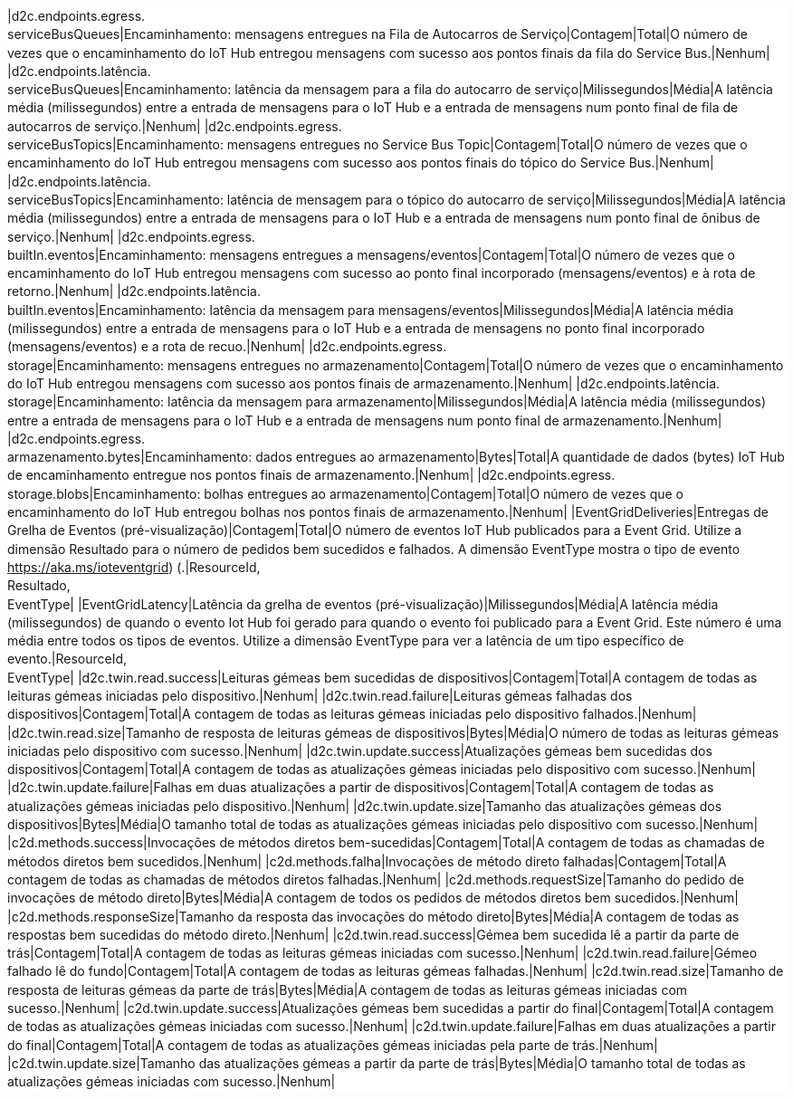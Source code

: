 |d2c.endpoints.egress.<br>serviceBusQueues|Encaminhamento: mensagens entregues na Fila de Autocarros de Serviço|Contagem|Total|O número de vezes que o encaminhamento do IoT Hub entregou mensagens com sucesso aos pontos finais da fila do Service Bus.|Nenhum|
|d2c.endpoints.latência.<br>serviceBusQueues|Encaminhamento: latência da mensagem para a fila do autocarro de serviço|Milissegundos|Média|A latência média (milissegundos) entre a entrada de mensagens para o IoT Hub e a entrada de mensagens num ponto final de fila de autocarros de serviço.|Nenhum|
|d2c.endpoints.egress.<br>serviceBusTopics|Encaminhamento: mensagens entregues no Service Bus Topic|Contagem|Total|O número de vezes que o encaminhamento do IoT Hub entregou mensagens com sucesso aos pontos finais do tópico do Service Bus.|Nenhum|
|d2c.endpoints.latência.<br>serviceBusTopics|Encaminhamento: latência de mensagem para o tópico do autocarro de serviço|Milissegundos|Média|A latência média (milissegundos) entre a entrada de mensagens para o IoT Hub e a entrada de mensagens num ponto final de ônibus de serviço.|Nenhum|
|d2c.endpoints.egress.<br>builtIn.eventos|Encaminhamento: mensagens entregues a mensagens/eventos|Contagem|Total|O número de vezes que o encaminhamento do IoT Hub entregou mensagens com sucesso ao ponto final incorporado (mensagens/eventos) e à rota de retorno.|Nenhum|
|d2c.endpoints.latência.<br>builtIn.eventos|Encaminhamento: latência da mensagem para mensagens/eventos|Milissegundos|Média|A latência média (milissegundos) entre a entrada de mensagens para o IoT Hub e a entrada de mensagens no ponto final incorporado (mensagens/eventos) e a rota de recuo.|Nenhum|
|d2c.endpoints.egress.<br>storage|Encaminhamento: mensagens entregues no armazenamento|Contagem|Total|O número de vezes que o encaminhamento do IoT Hub entregou mensagens com sucesso aos pontos finais de armazenamento.|Nenhum|
|d2c.endpoints.latência.<br>storage|Encaminhamento: latência da mensagem para armazenamento|Milissegundos|Média|A latência média (milissegundos) entre a entrada de mensagens para o IoT Hub e a entrada de mensagens num ponto final de armazenamento.|Nenhum|
|d2c.endpoints.egress.<br>armazenamento.bytes|Encaminhamento: dados entregues ao armazenamento|Bytes|Total|A quantidade de dados (bytes) IoT Hub de encaminhamento entregue nos pontos finais de armazenamento.|Nenhum|
|d2c.endpoints.egress.<br>storage.blobs|Encaminhamento: bolhas entregues ao armazenamento|Contagem|Total|O número de vezes que o encaminhamento do IoT Hub entregou bolhas nos pontos finais de armazenamento.|Nenhum|
|EventGridDeliveries|Entregas de Grelha de Eventos (pré-visualização)|Contagem|Total|O número de eventos IoT Hub publicados para a Event Grid. Utilize a dimensão Resultado para o número de pedidos bem sucedidos e falhados. A dimensão EventType mostra o tipo de evento https://aka.ms/ioteventgrid) (.|ResourceId,<br/>Resultado,<br/>EventType|
|EventGridLatency|Latência da grelha de eventos (pré-visualização)|Milissegundos|Média|A latência média (milissegundos) de quando o evento Iot Hub foi gerado para quando o evento foi publicado para a Event Grid. Este número é uma média entre todos os tipos de eventos. Utilize a dimensão EventType para ver a latência de um tipo específico de evento.|ResourceId,<br/>EventType|
|d2c.twin.read.success|Leituras gémeas bem sucedidas de dispositivos|Contagem|Total|A contagem de todas as leituras gémeas iniciadas pelo dispositivo.|Nenhum|
|d2c.twin.read.failure|Leituras gémeas falhadas dos dispositivos|Contagem|Total|A contagem de todas as leituras gémeas iniciadas pelo dispositivo falhados.|Nenhum|
|d2c.twin.read.size|Tamanho de resposta de leituras gémeas de dispositivos|Bytes|Média|O número de todas as leituras gémeas iniciadas pelo dispositivo com sucesso.|Nenhum|
|d2c.twin.update.success|Atualizações gémeas bem sucedidas dos dispositivos|Contagem|Total|A contagem de todas as atualizações gémeas iniciadas pelo dispositivo com sucesso.|Nenhum|
|d2c.twin.update.failure|Falhas em duas atualizações a partir de dispositivos|Contagem|Total|A contagem de todas as atualizações gémeas iniciadas pelo dispositivo.|Nenhum|
|d2c.twin.update.size|Tamanho das atualizações gémeas dos dispositivos|Bytes|Média|O tamanho total de todas as atualizações gémeas iniciadas pelo dispositivo com sucesso.|Nenhum|
|c2d.methods.success|Invocações de métodos diretos bem-sucedidas|Contagem|Total|A contagem de todas as chamadas de métodos diretos bem sucedidos.|Nenhum|
|c2d.methods.falha|Invocações de método direto falhadas|Contagem|Total|A contagem de todas as chamadas de métodos diretos falhadas.|Nenhum|
|c2d.methods.requestSize|Tamanho do pedido de invocações de método direto|Bytes|Média|A contagem de todos os pedidos de métodos diretos bem sucedidos.|Nenhum|
|c2d.methods.responseSize|Tamanho da resposta das invocações do método direto|Bytes|Média|A contagem de todas as respostas bem sucedidas do método direto.|Nenhum|
|c2d.twin.read.success|Gémea bem sucedida lê a partir da parte de trás|Contagem|Total|A contagem de todas as leituras gémeas iniciadas com sucesso.|Nenhum|
|c2d.twin.read.failure|Gémeo falhado lê do fundo|Contagem|Total|A contagem de todas as leituras gémeas falhadas.|Nenhum|
|c2d.twin.read.size|Tamanho de resposta de leituras gémeas da parte de trás|Bytes|Média|A contagem de todas as leituras gémeas iniciadas com sucesso.|Nenhum|
|c2d.twin.update.success|Atualizações gémeas bem sucedidas a partir do final|Contagem|Total|A contagem de todas as atualizações gémeas iniciadas com sucesso.|Nenhum|
|c2d.twin.update.failure|Falhas em duas atualizações a partir do final|Contagem|Total|A contagem de todas as atualizações gémeas iniciadas pela parte de trás.|Nenhum|
|c2d.twin.update.size|Tamanho das atualizações gémeas a partir da parte de trás|Bytes|Média|O tamanho total de todas as atualizações gémeas iniciadas com sucesso.|Nenhum|